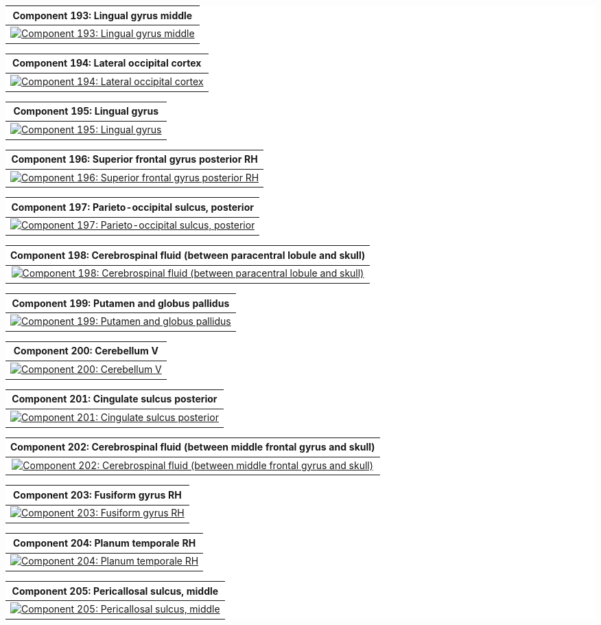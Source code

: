 | Component 193: Lingual gyrus middle |  
|:---:|  
| [![Component 193: Lingual gyrus middle](256/final/192.jpg "Component 193: Lingual gyrus middle")](256/html/193.html)|

| Component 194: Lateral occipital cortex |  
|:---:|  
| [![Component 194: Lateral occipital cortex](256/final/193.jpg "Component 194: Lateral occipital cortex")](256/html/194.html)|

| Component 195: Lingual gyrus |  
|:---:|  
| [![Component 195: Lingual gyrus](256/final/194.jpg "Component 195: Lingual gyrus")](256/html/195.html)|

| Component 196: Superior frontal gyrus posterior RH |  
|:---:|  
| [![Component 196: Superior frontal gyrus posterior RH](256/final/195.jpg "Component 196: Superior frontal gyrus posterior RH")](256/html/196.html)|

| Component 197: Parieto-occipital sulcus, posterior |  
|:---:|  
| [![Component 197: Parieto-occipital sulcus, posterior](256/final/196.jpg "Component 197: Parieto-occipital sulcus, posterior")](256/html/197.html)|

| Component 198: Cerebrospinal fluid (between paracentral lobule and skull) |  
|:---:|  
| [![Component 198: Cerebrospinal fluid (between paracentral lobule and skull)](256/final/197.jpg "Component 198: Cerebrospinal fluid (between paracentral lobule and skull)")](256/html/198.html)|

| Component 199: Putamen and globus pallidus |  
|:---:|  
| [![Component 199: Putamen and globus pallidus](256/final/198.jpg "Component 199: Putamen and globus pallidus")](256/html/199.html)|

| Component 200: Cerebellum V |  
|:---:|  
| [![Component 200: Cerebellum V](256/final/199.jpg "Component 200: Cerebellum V")](256/html/200.html)|

| Component 201: Cingulate sulcus posterior |  
|:---:|  
| [![Component 201: Cingulate sulcus posterior](256/final/200.jpg "Component 201: Cingulate sulcus posterior")](256/html/201.html)|

| Component 202: Cerebrospinal fluid (between middle frontal gyrus and skull) |  
|:---:|  
| [![Component 202: Cerebrospinal fluid (between middle frontal gyrus and skull)](256/final/201.jpg "Component 202: Cerebrospinal fluid (between middle frontal gyrus and skull)")](256/html/202.html)|

| Component 203: Fusiform gyrus RH |  
|:---:|  
| [![Component 203: Fusiform gyrus RH](256/final/202.jpg "Component 203: Fusiform gyrus RH")](256/html/203.html)|

| Component 204: Planum temporale RH |  
|:---:|  
| [![Component 204: Planum temporale RH](256/final/203.jpg "Component 204: Planum temporale RH")](256/html/204.html)|

| Component 205: Pericallosal sulcus, middle |  
|:---:|  
| [![Component 205: Pericallosal sulcus, middle](256/final/204.jpg "Component 205: Pericallosal sulcus, middle")](256/html/205.html)|
